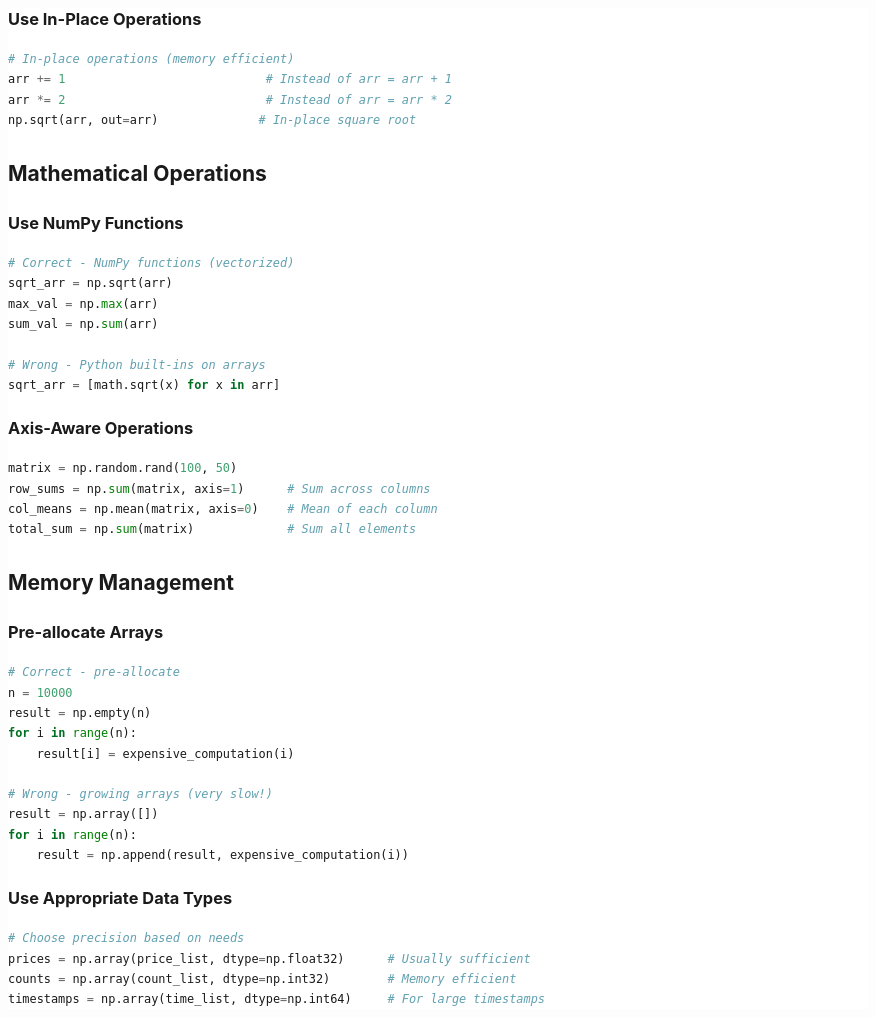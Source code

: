 ### Use In-Place Operations

```python
# In-place operations (memory efficient)
arr += 1                            # Instead of arr = arr + 1
arr *= 2                            # Instead of arr = arr * 2
np.sqrt(arr, out=arr)              # In-place square root
```

## Mathematical Operations

### Use NumPy Functions

```python
# Correct - NumPy functions (vectorized)
sqrt_arr = np.sqrt(arr)
max_val = np.max(arr)
sum_val = np.sum(arr)

# Wrong - Python built-ins on arrays
sqrt_arr = [math.sqrt(x) for x in arr]
```

### Axis-Aware Operations

```python
matrix = np.random.rand(100, 50)
row_sums = np.sum(matrix, axis=1)      # Sum across columns
col_means = np.mean(matrix, axis=0)    # Mean of each column
total_sum = np.sum(matrix)             # Sum all elements
```

## Memory Management

### Pre-allocate Arrays

```python
# Correct - pre-allocate
n = 10000
result = np.empty(n)
for i in range(n):
    result[i] = expensive_computation(i)

# Wrong - growing arrays (very slow!)
result = np.array([])
for i in range(n):
    result = np.append(result, expensive_computation(i))
```

### Use Appropriate Data Types

```python
# Choose precision based on needs
prices = np.array(price_list, dtype=np.float32)      # Usually sufficient
counts = np.array(count_list, dtype=np.int32)        # Memory efficient
timestamps = np.array(time_list, dtype=np.int64)     # For large timestamps
```
